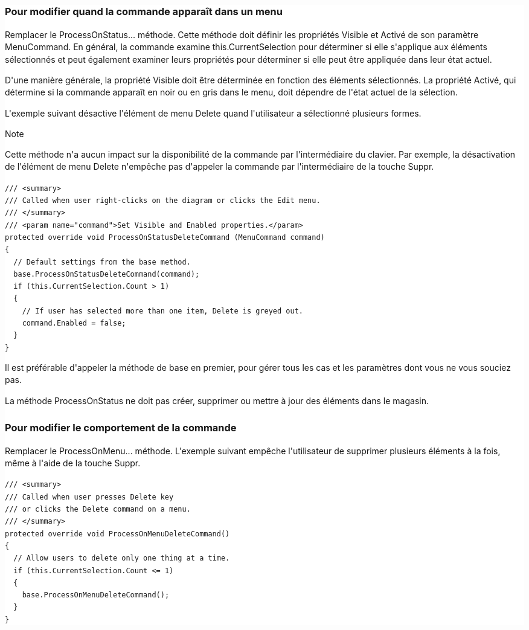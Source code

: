 ### <a name="to-change-when-the-command-appears-on-a-menu"></a>Pour modifier quand la commande apparaît dans un menu
 Remplacer le ProcessOnStatus... méthode. Cette méthode doit définir les propriétés Visible et Activé de son paramètre MenuCommand. En général, la commande examine this.CurrentSelection pour déterminer si elle s'applique aux éléments sélectionnés et peut également examiner leurs propriétés pour déterminer si elle peut être appliquée dans leur état actuel.

 D'une manière générale, la propriété Visible doit être déterminée en fonction des éléments sélectionnés. La propriété Activé, qui détermine si la commande apparaît en noir ou en gris dans le menu, doit dépendre de l'état actuel de la sélection.

 L'exemple suivant désactive l'élément de menu Delete quand l'utilisateur a sélectionné plusieurs formes.

> [!NOTE]
> Cette méthode n'a aucun impact sur la disponibilité de la commande par l'intermédiaire du clavier. Par exemple, la désactivation de l'élément de menu Delete n'empêche pas d'appeler la commande par l'intermédiaire de la touche Suppr.

```
/// <summary>
/// Called when user right-clicks on the diagram or clicks the Edit menu.
/// </summary>
/// <param name="command">Set Visible and Enabled properties.</param>
protected override void ProcessOnStatusDeleteCommand (MenuCommand command)
{
  // Default settings from the base method.
  base.ProcessOnStatusDeleteCommand(command);
  if (this.CurrentSelection.Count > 1)
  {
    // If user has selected more than one item, Delete is greyed out.
    command.Enabled = false;
  }
}
```

 Il est préférable d'appeler la méthode de base en premier, pour gérer tous les cas et les paramètres dont vous ne vous souciez pas.

 La méthode ProcessOnStatus ne doit pas créer, supprimer ou mettre à jour des éléments dans le magasin.

### <a name="to-change-the-behavior-of-the-command"></a>Pour modifier le comportement de la commande
 Remplacer le ProcessOnMenu... méthode. L'exemple suivant empêche l'utilisateur de supprimer plusieurs éléments à la fois, même à l'aide de la touche Suppr.

```
/// <summary>
/// Called when user presses Delete key
/// or clicks the Delete command on a menu.
/// </summary>
protected override void ProcessOnMenuDeleteCommand()
{
  // Allow users to delete only one thing at a time.
  if (this.CurrentSelection.Count <= 1)
  {
    base.ProcessOnMenuDeleteCommand();
  }
}
```
